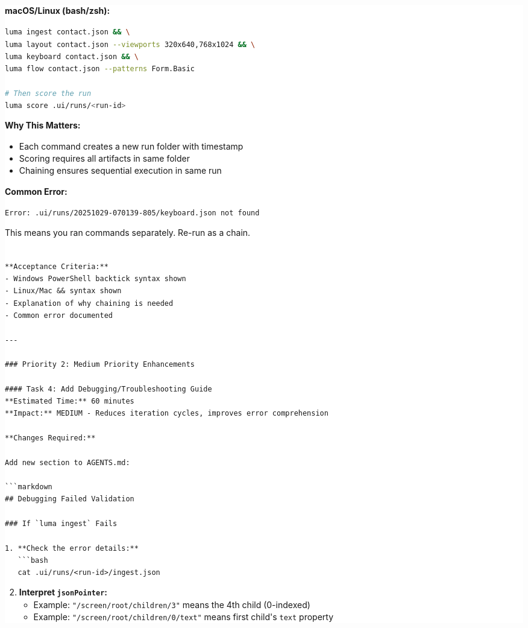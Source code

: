 **macOS/Linux (bash/zsh):**
```bash
luma ingest contact.json && \
luma layout contact.json --viewports 320x640,768x1024 && \
luma keyboard contact.json && \
luma flow contact.json --patterns Form.Basic

# Then score the run
luma score .ui/runs/<run-id>
```

**Why This Matters:**
- Each command creates a new run folder with timestamp
- Scoring requires all artifacts in same folder
- Chaining ensures sequential execution in same run

**Common Error:**
```
Error: .ui/runs/20251029-070139-805/keyboard.json not found
```
This means you ran commands separately. Re-run as a chain.
```

**Acceptance Criteria:**
- Windows PowerShell backtick syntax shown
- Linux/Mac && syntax shown
- Explanation of why chaining is needed
- Common error documented

---

### Priority 2: Medium Priority Enhancements

#### Task 4: Add Debugging/Troubleshooting Guide
**Estimated Time:** 60 minutes  
**Impact:** MEDIUM - Reduces iteration cycles, improves error comprehension

**Changes Required:**

Add new section to AGENTS.md:

```markdown
## Debugging Failed Validation

### If `luma ingest` Fails

1. **Check the error details:**
   ```bash
   cat .ui/runs/<run-id>/ingest.json
   ```

2. **Interpret `jsonPointer`:**
   - Example: `"/screen/root/children/3"` means the 4th child (0-indexed)
   - Example: `"/screen/root/children/0/text"` means first child's `text` property
